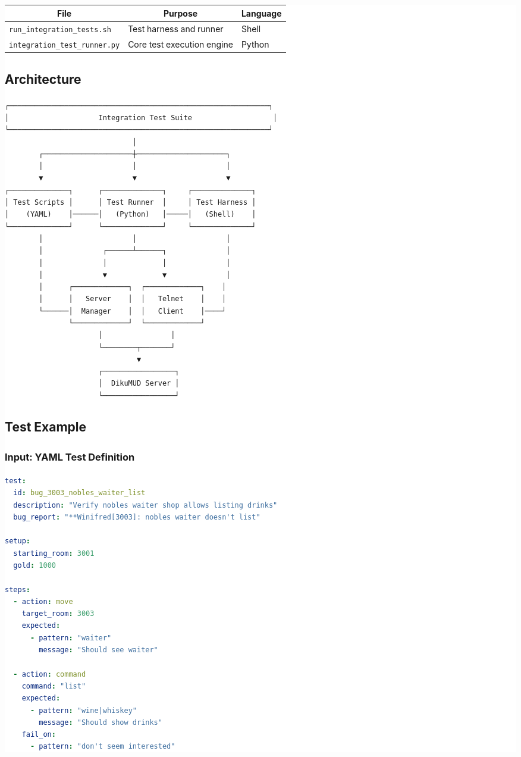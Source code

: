 | File | Purpose | Language |
|------|---------|----------|
| `run_integration_tests.sh` | Test harness and runner | Shell |
| `integration_test_runner.py` | Core test execution engine | Python |

## Architecture

```
┌─────────────────────────────────────────────────────────────┐
│                     Integration Test Suite                   │
└─────────────────────────────────────────────────────────────┘
                              │
        ┌─────────────────────┼─────────────────────┐
        │                     │                     │
        ▼                     ▼                     ▼
┌──────────────┐      ┌──────────────┐     ┌──────────────┐
│ Test Scripts │      │ Test Runner  │     │ Test Harness │
│    (YAML)    │──────│   (Python)   │─────│   (Shell)    │
└──────────────┘      └──────────────┘     └──────────────┘
        │                     │                     │
        │              ┌──────┴──────┐              │
        │              │             │              │
        │              ▼             ▼              │
        │      ┌─────────────┐  ┌─────────────┐    │
        │      │   Server    │  │   Telnet    │    │
        └──────│  Manager    │  │   Client    │────┘
               └─────────────┘  └─────────────┘
                      │                │
                      └────────┬───────┘
                               ▼
                      ┌─────────────────┐
                      │  DikuMUD Server │
                      └─────────────────┘
```

## Test Example

### Input: YAML Test Definition
```yaml
test:
  id: bug_3003_nobles_waiter_list
  description: "Verify nobles waiter shop allows listing drinks"
  bug_report: "**Winifred[3003]: nobles waiter doesn't list"
  
setup:
  starting_room: 3001
  gold: 1000
  
steps:
  - action: move
    target_room: 3003
    expected:
      - pattern: "waiter"
        message: "Should see waiter"
        
  - action: command
    command: "list"
    expected:
      - pattern: "wine|whiskey"
        message: "Should show drinks"
    fail_on:
      - pattern: "don't seem interested"
```